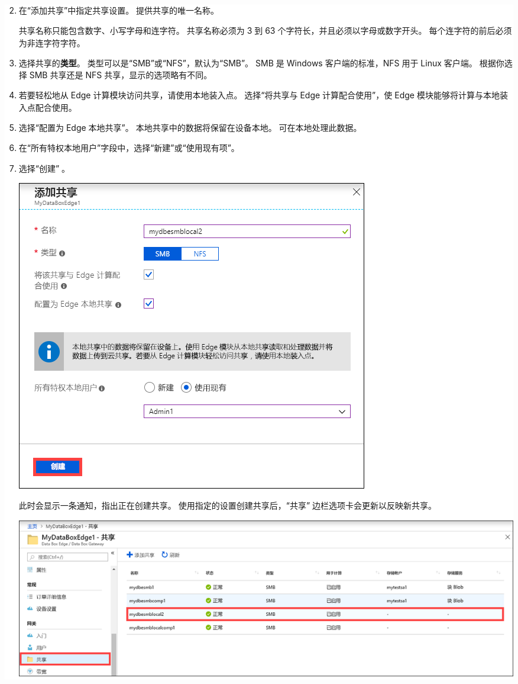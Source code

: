 2. 在“添加共享”中指定共享设置。  提供共享的唯一名称。
    
    共享名称只能包含数字、小写字母和连字符。 共享名称必须为 3 到 63 个字符长，并且必须以字母或数字开头。 每个连字符的前后必须为非连字符字符。

3. 选择共享的**类型**。 类型可以是“SMB”或“NFS”，默认为“SMB”。   SMB 是 Windows 客户端的标准，NFS 用于 Linux 客户端。 根据你选择 SMB 共享还是 NFS 共享，显示的选项略有不同。

4. 若要轻松地从 Edge 计算模块访问共享，请使用本地装入点。 选择“将共享与 Edge 计算配合使用”，使 Edge 模块能够将计算与本地装入点配合使用。 

5. 选择“配置为 Edge 本地共享”。  本地共享中的数据将保留在设备本地。 可在本地处理此数据。

6. 在“所有特权本地用户”字段中，选择“新建”或“使用现有项”。   

7. 选择“创建”  。 

    ![创建本地共享](media/data-box-edge-manage-shares/add-local-share-2.png)

    此时会显示一条通知，指出正在创建共享。 使用指定的设置创建共享后，“共享”  边栏选项卡会更新以反映新共享。

    ![查看更新的“共享”边栏选项卡](media/data-box-edge-manage-shares/add-local-share-3.png)
    